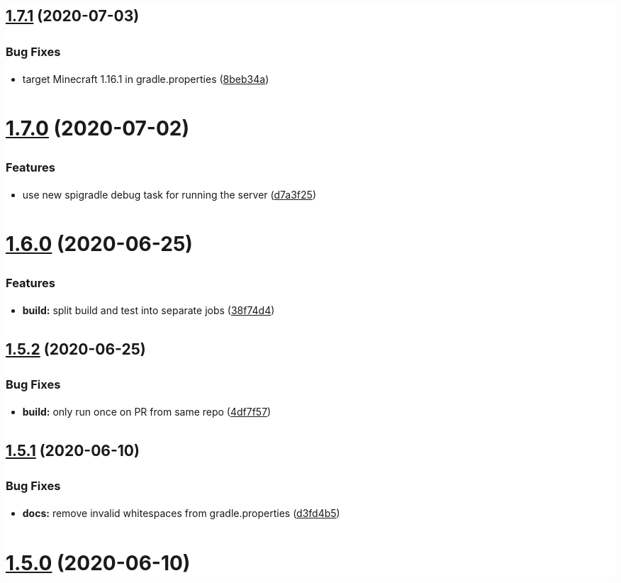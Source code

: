 ## [1.7.1](https://github.com/Silthus/spigot-plugin-template/compare/v1.7.0...v1.7.1) (2020-07-03)


### Bug Fixes

* target Minecraft 1.16.1 in gradle.properties ([8beb34a](https://github.com/Silthus/spigot-plugin-template/commit/8beb34a733787bd4c7cdb814a60234be2b3e981e))

# [1.7.0](https://github.com/Silthus/spigot-plugin-template/compare/v1.6.0...v1.7.0) (2020-07-02)


### Features

* use new spigradle debug task for running the server ([d7a3f25](https://github.com/Silthus/spigot-plugin-template/commit/d7a3f25a694ab92e03ebc7bf9058264b5324acf1))

# [1.6.0](https://github.com/Silthus/spigot-plugin-template/compare/v1.5.2...v1.6.0) (2020-06-25)


### Features

* **build:** split build and test into separate jobs ([38f74d4](https://github.com/Silthus/spigot-plugin-template/commit/38f74d48d258521f9414d1f050cacb7201cf6bfd))

## [1.5.2](https://github.com/Silthus/spigot-plugin-template/compare/v1.5.1...v1.5.2) (2020-06-25)


### Bug Fixes

* **build:** only run once on PR from same repo ([4df7f57](https://github.com/Silthus/spigot-plugin-template/commit/4df7f5701a2c47c46bf5394f544ca5fdf4d8bec4))

## [1.5.1](https://github.com/Silthus/spigot-plugin-template/compare/v1.5.0...v1.5.1) (2020-06-10)


### Bug Fixes

* **docs:** remove invalid whitespaces from gradle.properties ([d3fd4b5](https://github.com/Silthus/spigot-plugin-template/commit/d3fd4b53f1d7c1bd4f331f92b1651f89682b3122))

# [1.5.0](https://github.com/Silthus/spigot-plugin-template/compare/v1.4.0...v1.5.0) (2020-06-10)

